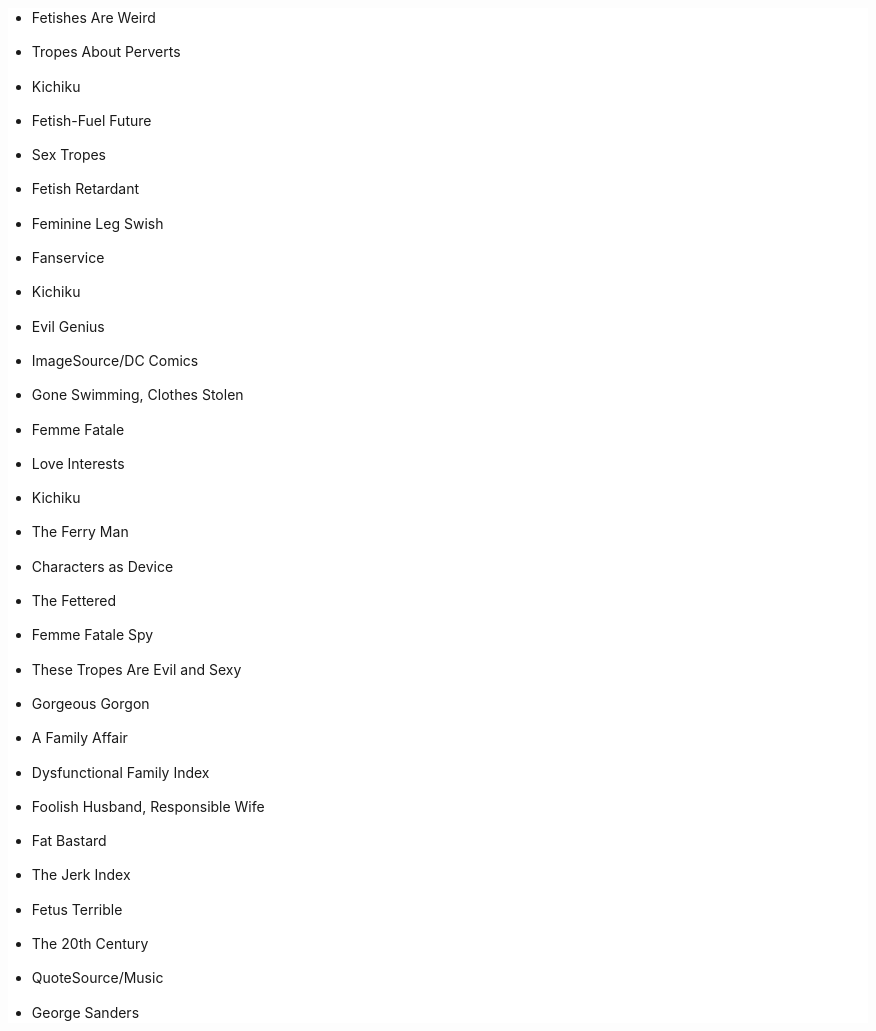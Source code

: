 -   Fetishes Are Weird
-   Tropes About Perverts
-   Kichiku

-   Fetish-Fuel Future
-   Sex Tropes
-   Fetish Retardant

-   Feminine Leg Swish
-   Fanservice
-   Kichiku

-   Evil Genius
-   ImageSource/DC Comics
-   Gone Swimming, Clothes Stolen

-   Femme Fatale
-   Love Interests
-   Kichiku

-   The Ferry Man
-   Characters as Device
-   The Fettered

-   Femme Fatale Spy
-   These Tropes Are Evil and Sexy
-   Gorgeous Gorgon

-   A Family Affair
-   Dysfunctional Family Index
-   Foolish Husband, Responsible Wife

-   Fat Bastard
-   The Jerk Index
-   Fetus Terrible

-   The 20th Century
-   QuoteSource/Music
-   George Sanders